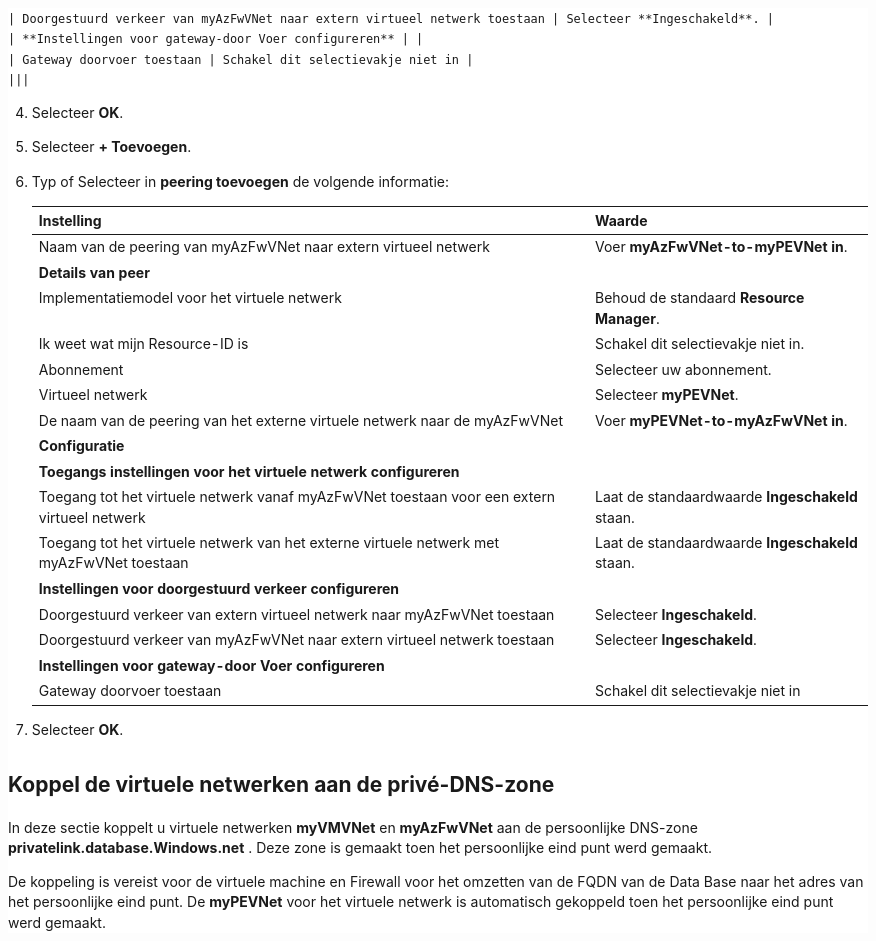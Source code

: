     | Doorgestuurd verkeer van myAzFwVNet naar extern virtueel netwerk toestaan | Selecteer **Ingeschakeld**. |
    | **Instellingen voor gateway-door Voer configureren** | |
    | Gateway doorvoer toestaan | Schakel dit selectievakje niet in |
    |||

4. Selecteer **OK**.

5. Selecteer **+ Toevoegen**.

6. Typ of Selecteer in **peering toevoegen** de volgende informatie:

    | Instelling | Waarde |
    | ------- | ----- |
    | Naam van de peering van myAzFwVNet naar extern virtueel netwerk | Voer **myAzFwVNet-to-myPEVNet in**. |
    | **Details van peer** |  |
    | Implementatiemodel voor het virtuele netwerk  | Behoud de standaard **Resource Manager**.  |
    | Ik weet wat mijn Resource-ID is | Schakel dit selectievakje niet in.    |
    | Abonnement | Selecteer uw abonnement.    |
    | Virtueel netwerk | Selecteer **myPEVNet**. |
    | De naam van de peering van het externe virtuele netwerk naar de myAzFwVNet    |    Voer **myPEVNet-to-myAzFwVNet in**.    |
    | **Configuratie** | |
    | **Toegangs instellingen voor het virtuele netwerk configureren** | |
    | Toegang tot het virtuele netwerk vanaf myAzFwVNet toestaan voor een extern virtueel netwerk | Laat de standaardwaarde **Ingeschakeld** staan.    |
    | Toegang tot het virtuele netwerk van het externe virtuele netwerk met myAzFwVNet toestaan    | Laat de standaardwaarde **Ingeschakeld** staan.    |
    | **Instellingen voor doorgestuurd verkeer configureren** | |
    | Doorgestuurd verkeer van extern virtueel netwerk naar myAzFwVNet toestaan    | Selecteer **Ingeschakeld**. |
    | Doorgestuurd verkeer van myAzFwVNet naar extern virtueel netwerk toestaan | Selecteer **Ingeschakeld**. |
    | **Instellingen voor gateway-door Voer configureren** | |
    | Gateway doorvoer toestaan | Schakel dit selectievakje niet in |

7. Selecteer **OK**.

## <a name="link-the-virtual-networks-to-the-private-dns-zone"></a>Koppel de virtuele netwerken aan de privé-DNS-zone

In deze sectie koppelt u virtuele netwerken **myVMVNet** en **myAzFwVNet** aan de persoonlijke DNS-zone **privatelink.database.Windows.net** . Deze zone is gemaakt toen het persoonlijke eind punt werd gemaakt. 

De koppeling is vereist voor de virtuele machine en Firewall voor het omzetten van de FQDN van de Data Base naar het adres van het persoonlijke eind punt. De **myPEVNet** voor het virtuele netwerk is automatisch gekoppeld toen het persoonlijke eind punt werd gemaakt.
